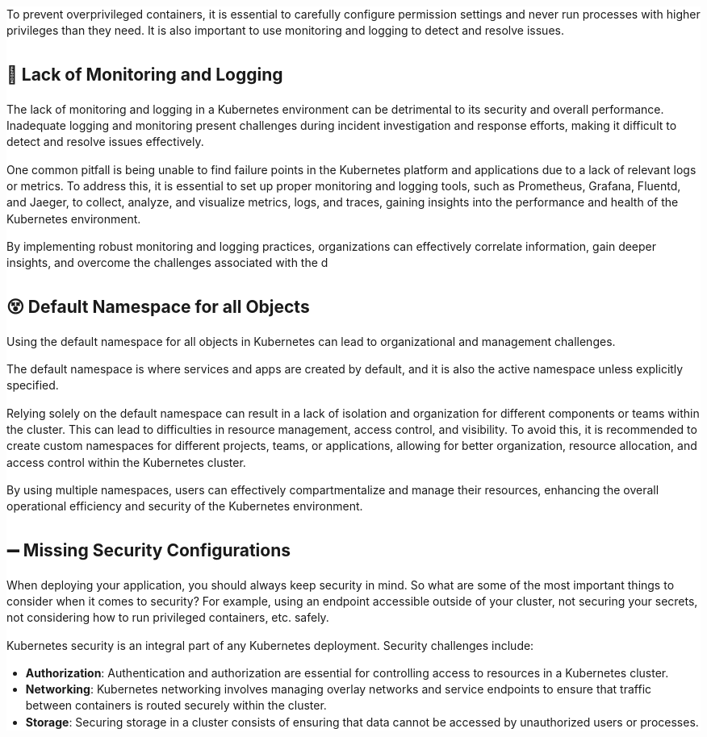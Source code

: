 To prevent overprivileged containers, it is essential to carefully configure permission settings and never run processes with higher privileges than they need.
It is also important to use monitoring and logging to detect and resolve issues.


## 👀 Lack of Monitoring and Logging

The lack of monitoring and logging in a Kubernetes environment can be detrimental to its security and overall performance. Inadequate logging and monitoring present challenges during incident investigation and response efforts, making it difficult to detect and resolve issues effectively.

One common pitfall is being unable to find failure points in the Kubernetes platform and applications due to a lack of relevant logs or metrics.
To address this, it is essential to set up proper monitoring and logging tools, such as Prometheus, Grafana, Fluentd, and Jaeger, to collect, analyze, and visualize metrics, logs, and traces, gaining insights into the performance and health of the Kubernetes environment.


By implementing robust monitoring and logging practices, organizations can effectively correlate information, gain deeper insights, and overcome the challenges associated with the d

## 😵 Default Namespace for all Objects

Using the default namespace for all objects in Kubernetes can lead to organizational and management challenges.

The default namespace is where services and apps are created by default, and it is also the active namespace unless explicitly specified.

Relying solely on the default namespace can result in a lack of isolation and organization for different components or teams within the cluster. This can lead to difficulties in resource management, access control, and visibility. To avoid this, it is recommended to create custom namespaces for different projects, teams, or applications, allowing for better organization, resource allocation, and access control within the Kubernetes cluster.

By using multiple namespaces, users can effectively compartmentalize and manage their resources, enhancing the overall operational efficiency and security of the Kubernetes environment.


## ➖ Missing Security Configurations

When deploying your application, you should always keep security in mind. So what are some of the most important things to consider when it comes to security? For example, using an endpoint accessible outside of your cluster, not securing your secrets, not considering how to run privileged containers, etc. safely.

Kubernetes security is an integral part of any Kubernetes deployment. Security challenges include:

- **Authorization**: Authentication and authorization are essential for controlling access to resources in a Kubernetes cluster.
- **Networking**: Kubernetes networking involves managing overlay networks and service endpoints to ensure that traffic between containers is routed securely within the cluster.
- **Storage**: Securing storage in a cluster consists of ensuring that data cannot be accessed by unauthorized users or processes.

